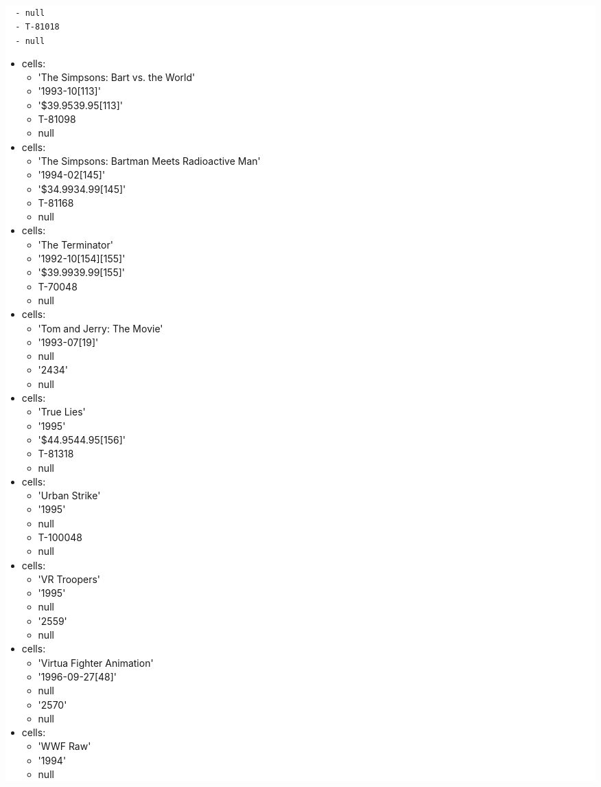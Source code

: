       - null
      - T-81018
      - null
  -
    cells:
      - 'The Simpsons: Bart vs. the World'
      - '1993-10[113]'
      - '$39.9539.95[113]'
      - T-81098
      - null
  -
    cells:
      - 'The Simpsons: Bartman Meets Radioactive Man'
      - '1994-02[145]'
      - '$34.9934.99[145]'
      - T-81168
      - null
  -
    cells:
      - 'The Terminator'
      - '1992-10[154][155]'
      - '$39.9939.99[155]'
      - T-70048
      - null
  -
    cells:
      - 'Tom and Jerry: The Movie'
      - '1993-07[19]'
      - null
      - '2434'
      - null
  -
    cells:
      - 'True Lies'
      - '1995'
      - '$44.9544.95[156]'
      - T-81318
      - null
  -
    cells:
      - 'Urban Strike'
      - '1995'
      - null
      - T-100048
      - null
  -
    cells:
      - 'VR Troopers'
      - '1995'
      - null
      - '2559'
      - null
  -
    cells:
      - 'Virtua Fighter Animation'
      - '1996-09-27[48]'
      - null
      - '2570'
      - null
  -
    cells:
      - 'WWF Raw'
      - '1994'
      - null